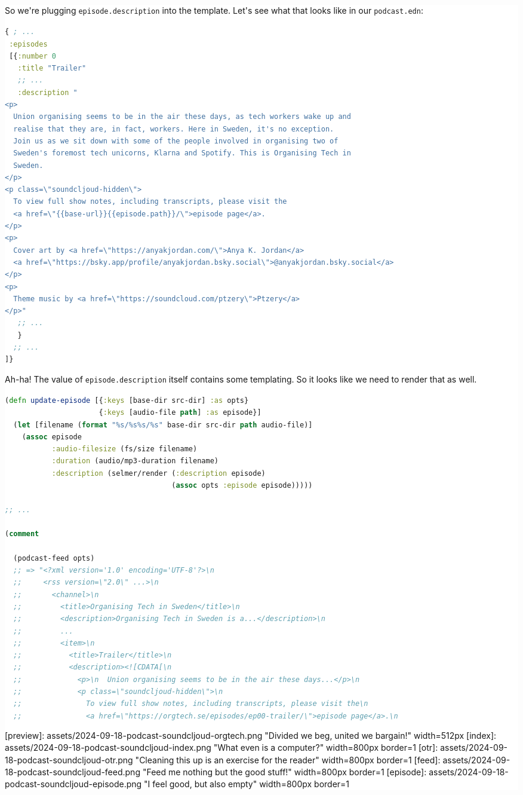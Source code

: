 So we're plugging `episode.description` into the template. Let's see what that
looks like in our `podcast.edn`:

``` clojure
{ ; ...
 :episodes
 [{:number 0
   :title "Trailer"
   ;; ...
   :description "
<p>
  Union organising seems to be in the air these days, as tech workers wake up and
  realise that they are, in fact, workers. Here in Sweden, it's no exception.
  Join us as we sit down with some of the people involved in organising two of
  Sweden's foremost tech unicorns, Klarna and Spotify. This is Organising Tech in
  Sweden.
</p>
<p class=\"soundcljoud-hidden\">
  To view full show notes, including transcripts, please visit the
  <a href=\"{{base-url}}{{episode.path}}/\">episode page</a>.
</p>
<p>
  Cover art by <a href=\"https://anyakjordan.com/\">Anya K. Jordan</a>
  <a href=\"https://bsky.app/profile/anyakjordan.bsky.social\">@anyakjordan.bsky.social</a>
</p>
<p>
  Theme music by <a href=\"https://soundcloud.com/ptzery\">Ptzery</a>
</p>"
   ;; ...
   }
  ;; ...
]}
```

Ah-ha! The value of `episode.description` itself contains some templating. So it
looks like we need to render that as well.

``` clojure
(defn update-episode [{:keys [base-dir src-dir] :as opts}
                      {:keys [audio-file path] :as episode}]
  (let [filename (format "%s/%s%s/%s" base-dir src-dir path audio-file)]
    (assoc episode
           :audio-filesize (fs/size filename)
           :duration (audio/mp3-duration filename)
           :description (selmer/render (:description episode)
                                       (assoc opts :episode episode)))))

;; ...

(comment

  (podcast-feed opts)
  ;; => "<?xml version='1.0' encoding='UTF-8'?>\n
  ;;     <rss version=\"2.0\" ...>\n
  ;;       <channel>\n
  ;;         <title>Organising Tech in Sweden</title>\n
  ;;         <description>Organising Tech in Sweden is a...</description>\n
  ;;         ...
  ;;         <item>\n
  ;;           <title>Trailer</title>\n
  ;;           <description><![CDATA[\n
  ;;             <p>\n  Union organising seems to be in the air these days...</p>\n
  ;;             <p class=\"soundcljoud-hidden\">\n
  ;;               To view full show notes, including transcripts, please visit the\n
  ;;               <a href=\"https://orgtech.se/episodes/ep00-trailer/\">episode page</a>.\n
```

[preview]: assets/2024-09-18-podcast-soundcljoud-orgtech.png "Divided we beg, united we bargain!" width=512px
[index]: assets/2024-09-18-podcast-soundcljoud-index.png "What even is a computer?" width=800px border=1
[otr]: assets/2024-09-18-podcast-soundcljoud-otr.png "Cleaning this up is an exercise for the reader" width=800px border=1
[feed]: assets/2024-09-18-podcast-soundcljoud-feed.png "Feed me nothing but the good stuff!" width=800px border=1
[episode]: assets/2024-09-18-podcast-soundcljoud-episode.png "I feel good, but also empty" width=800px border=1